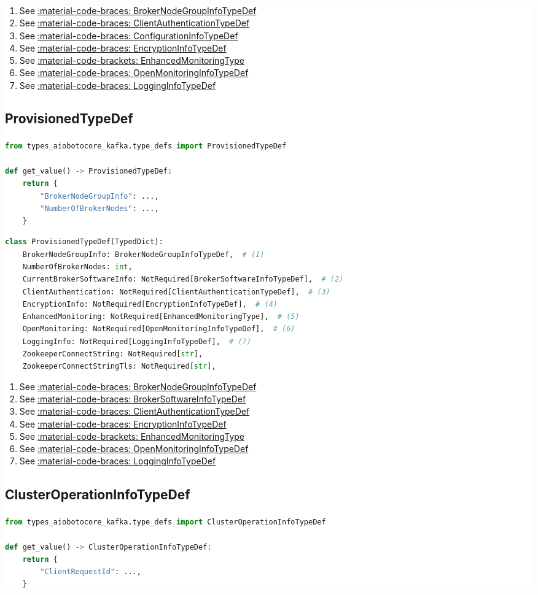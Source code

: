 1. See [:material-code-braces: BrokerNodeGroupInfoTypeDef](./type_defs.md#brokernodegroupinfotypedef) 
2. See [:material-code-braces: ClientAuthenticationTypeDef](./type_defs.md#clientauthenticationtypedef) 
3. See [:material-code-braces: ConfigurationInfoTypeDef](./type_defs.md#configurationinfotypedef) 
4. See [:material-code-braces: EncryptionInfoTypeDef](./type_defs.md#encryptioninfotypedef) 
5. See [:material-code-brackets: EnhancedMonitoringType](./literals.md#enhancedmonitoringtype) 
6. See [:material-code-braces: OpenMonitoringInfoTypeDef](./type_defs.md#openmonitoringinfotypedef) 
7. See [:material-code-braces: LoggingInfoTypeDef](./type_defs.md#logginginfotypedef) 
## ProvisionedTypeDef

```python title="Usage Example"
from types_aiobotocore_kafka.type_defs import ProvisionedTypeDef

def get_value() -> ProvisionedTypeDef:
    return {
        "BrokerNodeGroupInfo": ...,
        "NumberOfBrokerNodes": ...,
    }
```

```python title="Definition"
class ProvisionedTypeDef(TypedDict):
    BrokerNodeGroupInfo: BrokerNodeGroupInfoTypeDef,  # (1)
    NumberOfBrokerNodes: int,
    CurrentBrokerSoftwareInfo: NotRequired[BrokerSoftwareInfoTypeDef],  # (2)
    ClientAuthentication: NotRequired[ClientAuthenticationTypeDef],  # (3)
    EncryptionInfo: NotRequired[EncryptionInfoTypeDef],  # (4)
    EnhancedMonitoring: NotRequired[EnhancedMonitoringType],  # (5)
    OpenMonitoring: NotRequired[OpenMonitoringInfoTypeDef],  # (6)
    LoggingInfo: NotRequired[LoggingInfoTypeDef],  # (7)
    ZookeeperConnectString: NotRequired[str],
    ZookeeperConnectStringTls: NotRequired[str],
```

1. See [:material-code-braces: BrokerNodeGroupInfoTypeDef](./type_defs.md#brokernodegroupinfotypedef) 
2. See [:material-code-braces: BrokerSoftwareInfoTypeDef](./type_defs.md#brokersoftwareinfotypedef) 
3. See [:material-code-braces: ClientAuthenticationTypeDef](./type_defs.md#clientauthenticationtypedef) 
4. See [:material-code-braces: EncryptionInfoTypeDef](./type_defs.md#encryptioninfotypedef) 
5. See [:material-code-brackets: EnhancedMonitoringType](./literals.md#enhancedmonitoringtype) 
6. See [:material-code-braces: OpenMonitoringInfoTypeDef](./type_defs.md#openmonitoringinfotypedef) 
7. See [:material-code-braces: LoggingInfoTypeDef](./type_defs.md#logginginfotypedef) 
## ClusterOperationInfoTypeDef

```python title="Usage Example"
from types_aiobotocore_kafka.type_defs import ClusterOperationInfoTypeDef

def get_value() -> ClusterOperationInfoTypeDef:
    return {
        "ClientRequestId": ...,
    }
```
